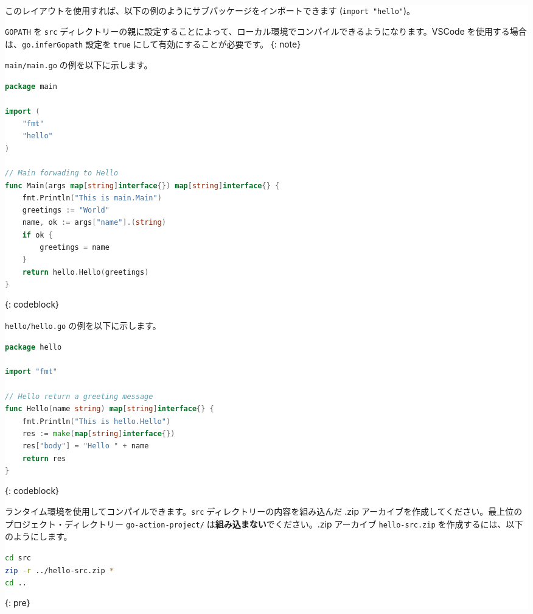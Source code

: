 このレイアウトを使用すれば、以下の例のようにサブパッケージをインポートできます (`import "hello"`)。

`GOPATH` を `src` ディレクトリーの親に設定することによって、ローカル環境でコンパイルできるようになります。VSCode を使用する場合は、`go.inferGopath` 設定を `true` にして有効にすることが必要です。
{: note}

`main/main.go` の例を以下に示します。

```go
package main

import (
	"fmt"
	"hello"
)

// Main forwading to Hello
func Main(args map[string]interface{}) map[string]interface{} {
	fmt.Println("This is main.Main")
	greetings := "World"
	name, ok := args["name"].(string)
	if ok {
		greetings = name
	}
	return hello.Hello(greetings)
}
```
{: codeblock}

`hello/hello.go` の例を以下に示します。

```go
package hello

import "fmt"

// Hello return a greeting message
func Hello(name string) map[string]interface{} {
	fmt.Println("This is hello.Hello")
	res := make(map[string]interface{})
	res["body"] = "Hello " + name
	return res
}
```
{: codeblock}

ランタイム環境を使用してコンパイルできます。`src` ディレクトリーの内容を組み込んだ .zip アーカイブを作成してください。最上位のプロジェクト・ディレクトリー `go-action-project/` は**組み込まない**でください。.zip アーカイブ `hello-src.zip` を作成するには、以下のようにします。

```bash
cd src
zip -r ../hello-src.zip *
cd ..
```
{: pre}
